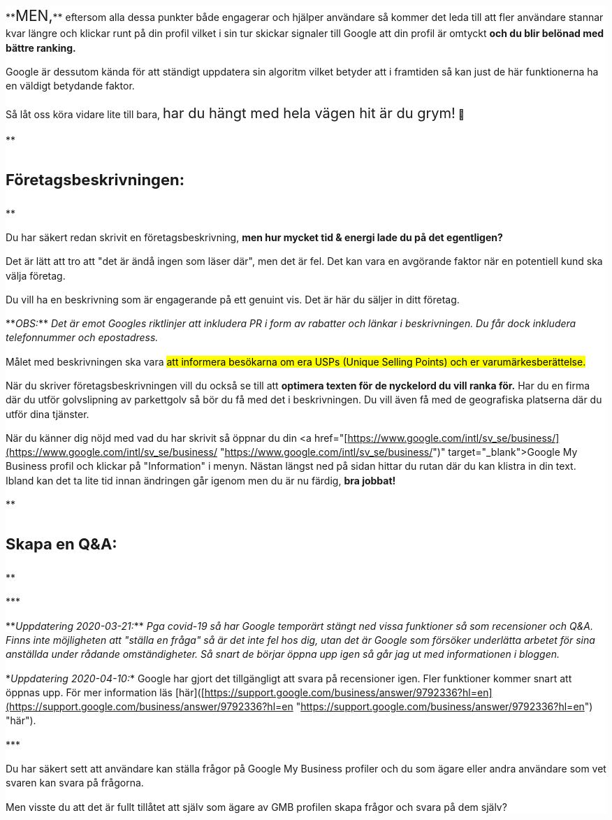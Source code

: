 \**<span style="font-size:21px;">MEN,</span>** eftersom alla dessa punkter både engagerar och hjälper användare så kommer det leda till att fler användare stannar kvar längre och klickar runt på din profil vilket i sin tur skickar signaler till Google att din profil är omtyckt **och du blir belönad med bättre ranking.**

Google är dessutom kända för att ständigt uppdatera sin algoritm vilket betyder att i framtiden så kan just de här funktionerna ha en väldigt betydande faktor.

Så låt oss köra vidare lite till bara, <span style="font-size:20px;">har du hängt med hela vägen hit är du grym!</span> :muscle:

\**<h3 style="font-size:22px;">Företagsbeskrivningen:</h3>**  

Du har säkert redan skrivit en företagsbeskrivning, **men hur mycket tid & energi lade du på det egentligen?**

Det är lätt att tro att "det är ändå ingen som läser där", men det är fel. Det kan vara en avgörande faktor när en potentiell kund ska välja företag.

Du vill ha en beskrivning som är engagerande på ett genuint vis. Det är här du säljer in ditt företag.

\**_OBS:_** _Det är emot Googles riktlinjer att inkludera PR i form av rabatter och länkar i beskrivningen. Du får dock inkludera telefonnummer och epostadress._

Målet med beskrivningen ska vara <mark>att informera besökarna om era USPs (Unique Selling Points) och er varumärkesberättelse.</mark>

När du skriver företagsbeskrivningen vill du också se till att **optimera texten för de nyckelord du vill ranka för.** Har du en firma där du utför golvslipning av parkettgolv så bör du få med det i beskrivningen. Du vill även få med de geografiska platserna där du utför dina tjänster.

När du känner dig nöjd med vad du har skrivit så öppnar du din <a href="[https://www.google.com/intl/sv_se/business/](https://www.google.com/intl/sv_se/business/ "https://www.google.com/intl/sv_se/business/")" target="_blank">Google My Business profil</a> och klickar på "Information" i menyn. Nästan längst ned på sidan hittar du rutan där du kan klistra in din text. Ibland kan det ta lite tid innan ändringen går igenom men du är nu färdig, **bra jobbat!**

\**<h3 style="font-size:22px;">Skapa en Q&A:</h3>**

\***

\**_Uppdatering 2020-03-21:_** _Pga covid-19 så har Google temporärt stängt ned vissa funktioner så som recensioner och Q&A. Finns inte möjligheten att "ställa en fråga" så är det inte fel hos dig, utan det är Google som försöker underlätta arbetet för sina anställda under rådande omständigheter. Så snart de börjar öppna upp igen så går jag ut med informationen i bloggen._

\**Uppdatering 2020-04-10:** Google har gjort det tillgängligt att svara på recensioner igen. Fler funktioner kommer snart att öppnas upp. För mer information läs \[här\]([https://support.google.com/business/answer/9792336?hl=en](https://support.google.com/business/answer/9792336?hl=en "https://support.google.com/business/answer/9792336?hl=en") "här").

\***

Du har säkert sett att användare kan ställa frågor på Google My Business profiler och du som ägare eller andra användare som vet svaren kan svara på frågorna.

Men visste du att det är fullt tillåtet att själv som ägare av GMB profilen skapa frågor och svara på dem själv?
